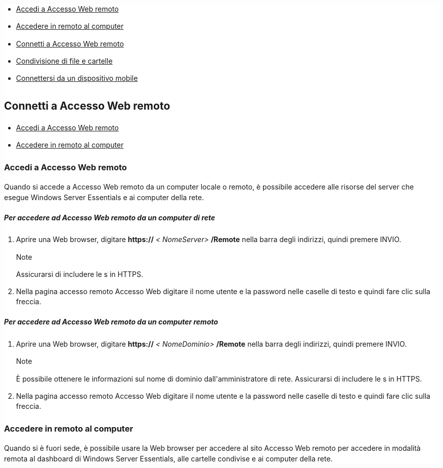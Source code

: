 -   [Accedi a Accesso Web remoto](Use-Remote-Web-Access-in-Windows-Server-Essentials.md#BKMK_1)  
  
-   [Accedere in remoto al computer](Use-Remote-Web-Access-in-Windows-Server-Essentials.md#BKMK_1.5)  

-   [Connetti a Accesso Web remoto](../use/Use-Remote-Web-Access-in-Windows-Server-Essentials.md#BKMK_Connect)  
  
-   [Condivisione di file e cartelle](../use/Use-Remote-Web-Access-in-Windows-Server-Essentials.md#BKMK_SharedFolders)  
  
-   [Connettersi da un dispositivo mobile](../use/Use-Remote-Web-Access-in-Windows-Server-Essentials.md#BKMK_ConnectMobile)  
  
##  <a name="BKMK_Connect"></a>Connetti a Accesso Web remoto  
  
-   [Accedi a Accesso Web remoto](../use/Use-Remote-Web-Access-in-Windows-Server-Essentials.md#BKMK_1)  
  
-   [Accedere in remoto al computer](../use/Use-Remote-Web-Access-in-Windows-Server-Essentials.md#BKMK_1.5)  

  
###  <a name="BKMK_1"></a>Accedi a Accesso Web remoto  
 Quando si accede a Accesso Web remoto da un computer locale o remoto, è possibile accedere alle risorse del server che esegue Windows Server Essentials e ai computer della rete.  
  
##### <a name="to-log-on-to-remote-web-access-from-a-network-computer"></a>Per accedere ad Accesso Web remoto da un computer di rete  
  
1.  Aprire una Web browser, digitare **https://** _< NomeServer\>_ **/Remote** nella barra degli indirizzi, quindi premere INVIO.  
  
    > [!NOTE]
    >  Assicurarsi di includere le s in HTTPS.  
  
2.  Nella pagina accesso remoto Accesso Web digitare il nome utente e la password nelle caselle di testo e quindi fare clic sulla freccia.  
  
##### <a name="to-log-on-to-remote-web-access-from-a-remote-computer"></a>Per accedere ad Accesso Web remoto da un computer remoto  
  
1.  Aprire una Web browser, digitare **https://** _< NomeDominio\>_ **/Remote** nella barra degli indirizzi, quindi premere INVIO.  
  
    > [!NOTE]
    >  È possibile ottenere le informazioni sul nome di dominio dall'amministratore di rete. Assicurarsi di includere le s in HTTPS.  
  
2.  Nella pagina accesso remoto Accesso Web digitare il nome utente e la password nelle caselle di testo e quindi fare clic sulla freccia.  
  
###  <a name="BKMK_1.5"></a>Accedere in remoto al computer  
 Quando si è fuori sede, è possibile usare la Web browser per accedere al sito Accesso Web remoto per accedere in modalità remota al dashboard di Windows Server Essentials, alle cartelle condivise e ai computer della rete.  
  